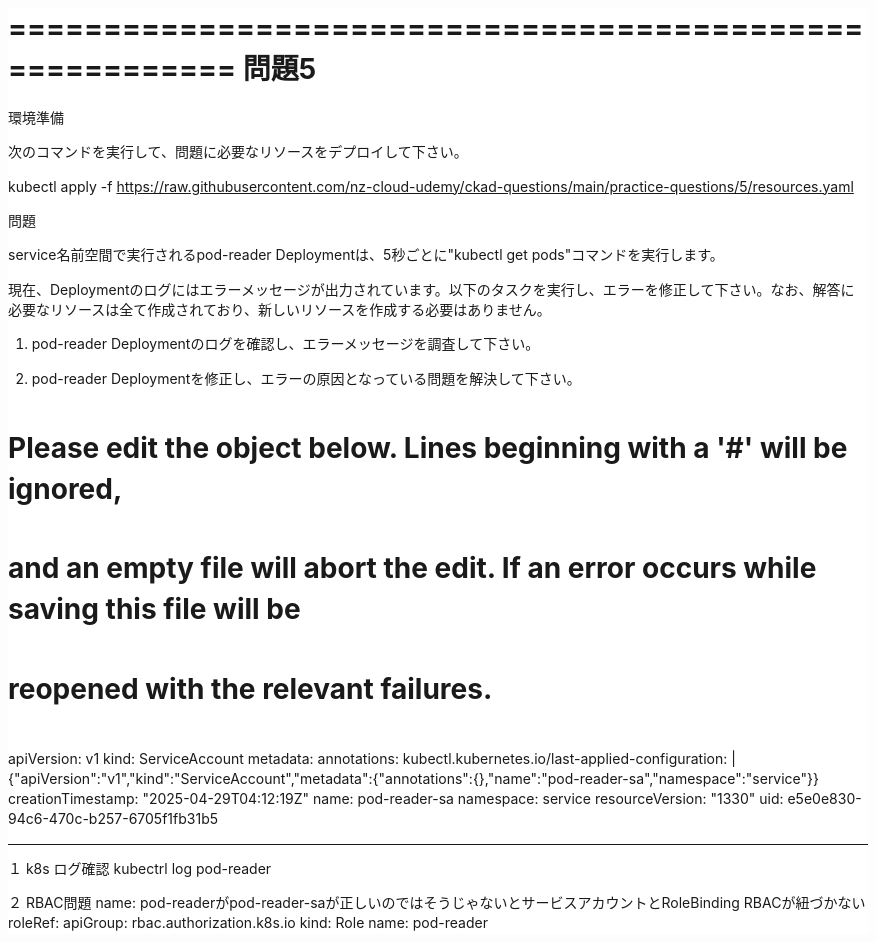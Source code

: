 

=========================================================
問題5
=========================================================
環境準備

次のコマンドを実行して、問題に必要なリソースをデプロイして下さい。

kubectl apply -f https://raw.githubusercontent.com/nz-cloud-udemy/ckad-questions/main/practice-questions/5/resources.yaml



問題

service名前空間で実行されるpod-reader Deploymentは、5秒ごとに"kubectl get pods"コマンドを実行します。

現在、Deploymentのログにはエラーメッセージが出力されています。以下のタスクを実行し、エラーを修正して下さい。なお、解答に必要なリソースは全て作成されており、新しいリソースを作成する必要はありません。



1. pod-reader Deploymentのログを確認し、エラーメッセージを調査して下さい。



2. pod-reader Deploymentを修正し、エラーの原因となっている問題を解決して下さい。

# Please edit the object below. Lines beginning with a '#' will be ignored,
# and an empty file will abort the edit. If an error occurs while saving this file will be
# reopened with the relevant failures.
#
apiVersion: v1
kind: ServiceAccount
metadata:
  annotations:
    kubectl.kubernetes.io/last-applied-configuration: |
      {"apiVersion":"v1","kind":"ServiceAccount","metadata":{"annotations":{},"name":"pod-reader-sa","namespace":"service"}}
  creationTimestamp: "2025-04-29T04:12:19Z"
  name: pod-reader-sa
  namespace: service
  resourceVersion: "1330"
  uid: e5e0e830-94c6-470c-b257-6705f1fb31b5

---------------------------------------------------------
１ k8s ログ確認
kubectrl log pod-reader

２ RBAC問題
name: pod-readerがpod-reader-saが正しいのではそうじゃないとサービスアカウントとRoleBinding RBACが紐づかない
roleRef:
  apiGroup: rbac.authorization.k8s.io
  kind: Role
  name: pod-reader
